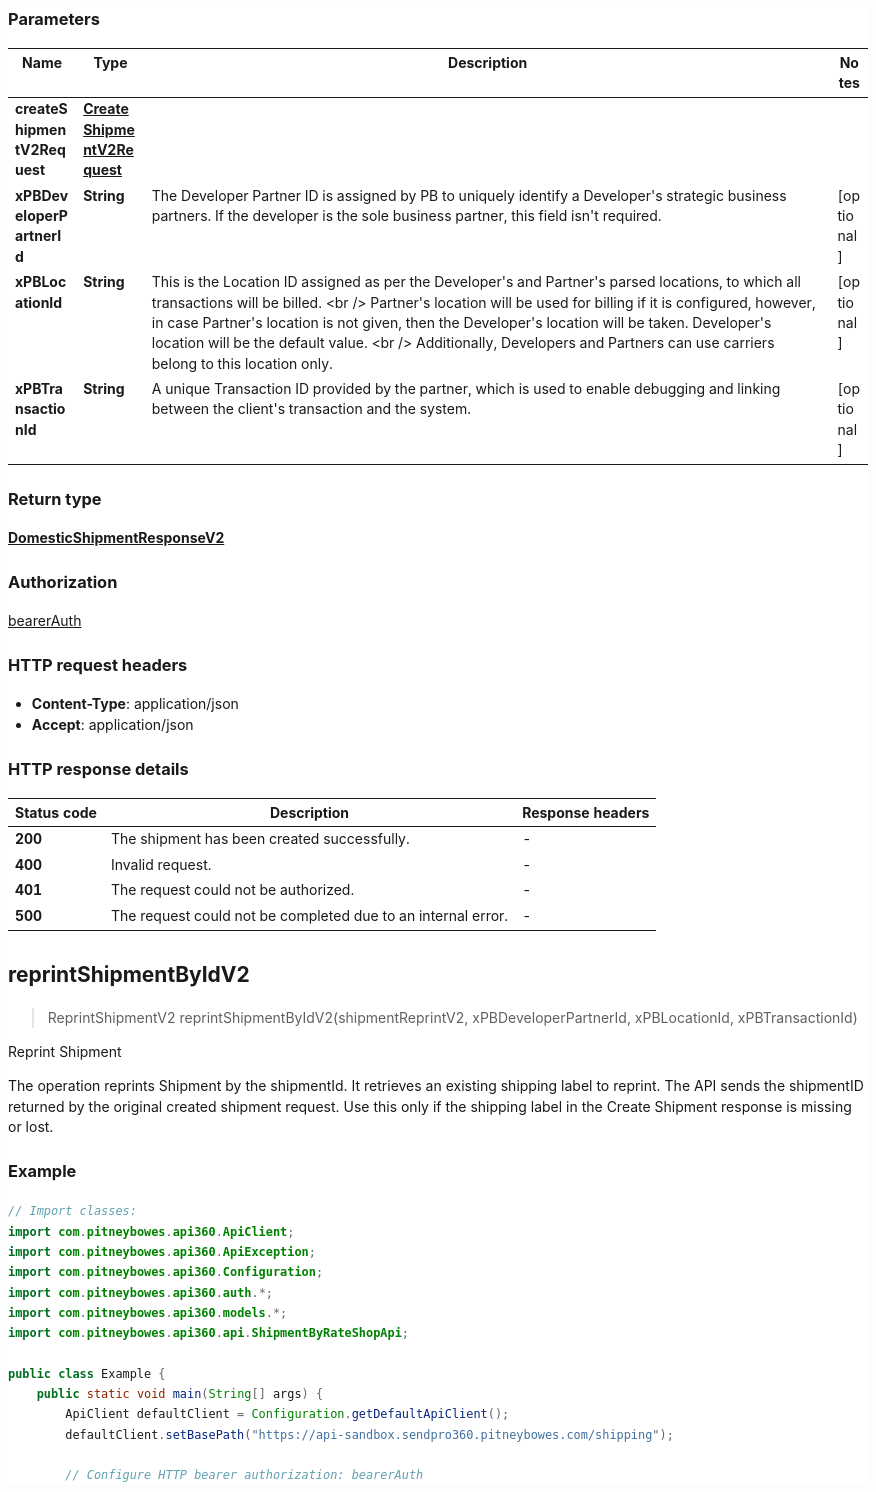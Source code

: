 ### Parameters


| Name | Type | Description  | Notes |
|------------- | ------------- | ------------- | -------------|
| **createShipmentV2Request** | [**CreateShipmentV2Request**](CreateShipmentV2Request.md)|  | |
| **xPBDeveloperPartnerId** | **String**| The Developer Partner ID is assigned by PB to uniquely identify a Developer&#39;s strategic business partners. If the developer is the sole business partner, this field isn&#39;t required. | [optional] |
| **xPBLocationId** | **String**| This is the Location ID assigned as per the Developer&#39;s and Partner&#39;s parsed locations, to which all transactions will be billed. &lt;br /&gt; Partner&#39;s location will be used for billing if it is configured, however, in case Partner&#39;s location is not given, then the Developer&#39;s location will be taken. Developer&#39;s location will be the default value. &lt;br /&gt; Additionally, Developers and Partners can use carriers belong to this location only. | [optional] |
| **xPBTransactionId** | **String**| A unique Transaction ID provided by the partner, which is used to enable debugging and linking between the client&#39;s transaction and the system. | [optional] |

### Return type

[**DomesticShipmentResponseV2**](DomesticShipmentResponseV2.md)

### Authorization

[bearerAuth](../README.md#bearerAuth)

### HTTP request headers

- **Content-Type**: application/json
- **Accept**: application/json


### HTTP response details
| Status code | Description | Response headers |
|-------------|-------------|------------------|
| **200** | The shipment has been created successfully. |  -  |
| **400** | Invalid request. |  -  |
| **401** | The request could not be authorized. |  -  |
| **500** | The request could not be completed due to an internal error. |  -  |


## reprintShipmentByIdV2

> ReprintShipmentV2 reprintShipmentByIdV2(shipmentReprintV2, xPBDeveloperPartnerId, xPBLocationId, xPBTransactionId)

Reprint Shipment

The operation reprints Shipment by the shipmentId. It retrieves an existing shipping label to reprint. The API sends the shipmentID returned by the original created shipment request. Use this only if the shipping label in the Create Shipment response is missing or lost.

### Example

```java
// Import classes:
import com.pitneybowes.api360.ApiClient;
import com.pitneybowes.api360.ApiException;
import com.pitneybowes.api360.Configuration;
import com.pitneybowes.api360.auth.*;
import com.pitneybowes.api360.models.*;
import com.pitneybowes.api360.api.ShipmentByRateShopApi;

public class Example {
    public static void main(String[] args) {
        ApiClient defaultClient = Configuration.getDefaultApiClient();
        defaultClient.setBasePath("https://api-sandbox.sendpro360.pitneybowes.com/shipping");
        
        // Configure HTTP bearer authorization: bearerAuth
```